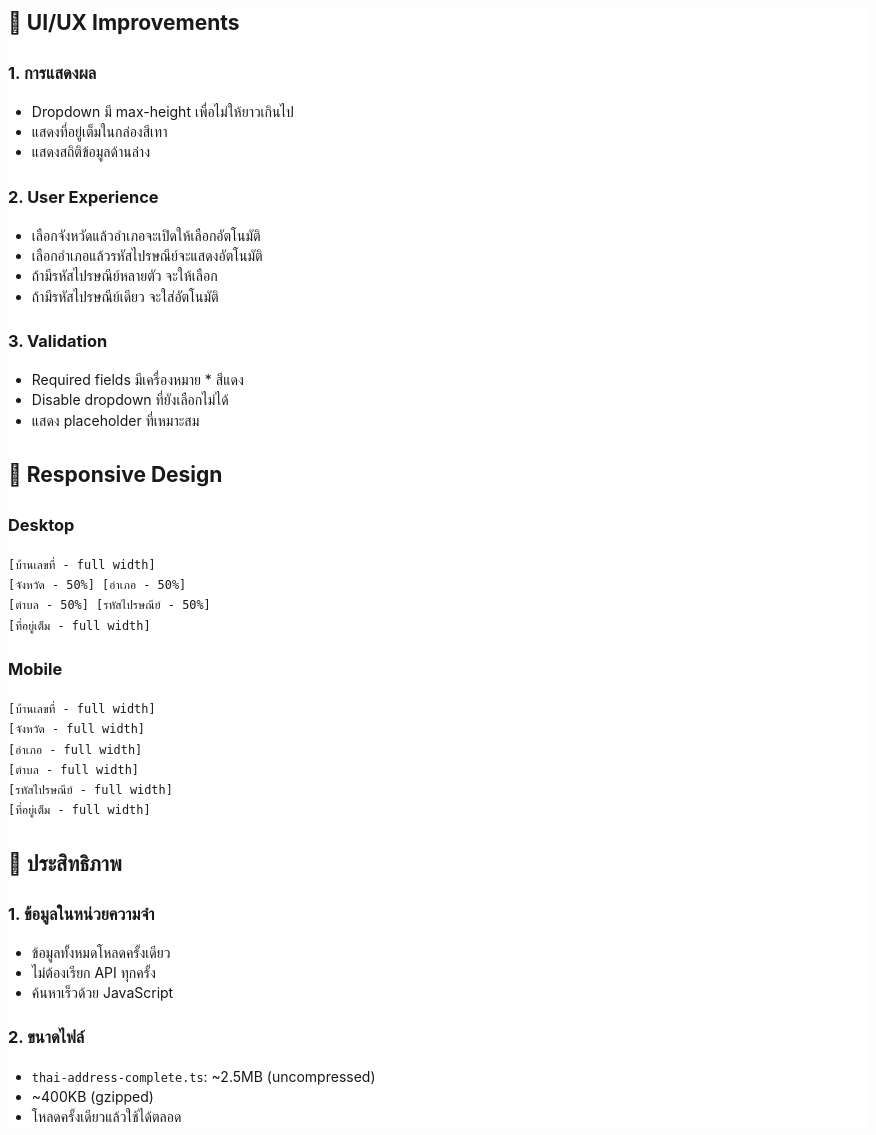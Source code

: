 ## 🎨 UI/UX Improvements

### 1. **การแสดงผล**
- Dropdown มี max-height เพื่อไม่ให้ยาวเกินไป
- แสดงที่อยู่เต็มในกล่องสีเทา
- แสดงสถิติข้อมูลด้านล่าง

### 2. **User Experience**
- เลือกจังหวัดแล้วอำเภอจะเปิดให้เลือกอัตโนมัติ
- เลือกอำเภอแล้วรหัสไปรษณีย์จะแสดงอัตโนมัติ
- ถ้ามีรหัสไปรษณีย์หลายตัว จะให้เลือก
- ถ้ามีรหัสไปรษณีย์เดียว จะใส่อัตโนมัติ

### 3. **Validation**
- Required fields มีเครื่องหมาย * สีแดง
- Disable dropdown ที่ยังเลือกไม่ได้
- แสดง placeholder ที่เหมาะสม

## 📱 Responsive Design

### Desktop
```
[บ้านเลขที่ - full width]
[จังหวัด - 50%] [อำเภอ - 50%]
[ตำบล - 50%] [รหัสไปรษณีย์ - 50%]
[ที่อยู่เต็ม - full width]
```

### Mobile
```
[บ้านเลขที่ - full width]
[จังหวัด - full width]
[อำเภอ - full width]
[ตำบล - full width]
[รหัสไปรษณีย์ - full width]
[ที่อยู่เต็ม - full width]
```

## 🚀 ประสิทธิภาพ

### 1. **ข้อมูลในหน่วยความจำ**
- ข้อมูลทั้งหมดโหลดครั้งเดียว
- ไม่ต้องเรียก API ทุกครั้ง
- ค้นหาเร็วด้วย JavaScript

### 2. **ขนาดไฟล์**
- `thai-address-complete.ts`: ~2.5MB (uncompressed)
- ~400KB (gzipped)
- โหลดครั้งเดียวแล้วใช้ได้ตลอด
